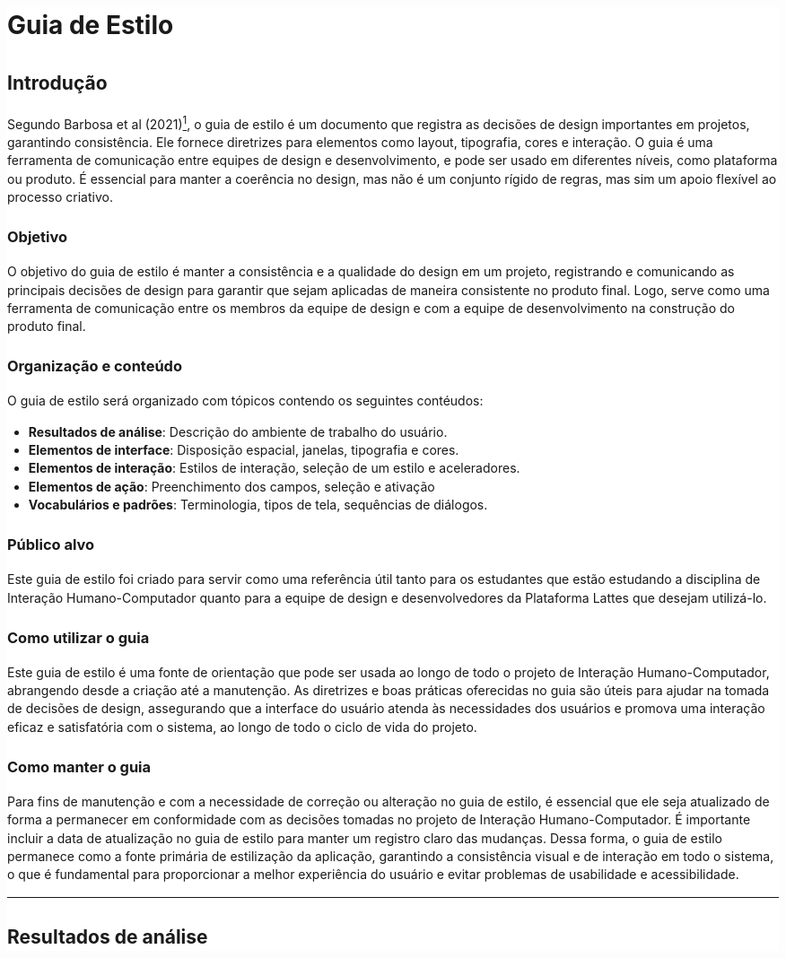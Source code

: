 # **Guia de Estilo**

## **Introdução**

Segundo Barbosa et al (2021)<a id="anchor_1" href="#REF1"><sup>1</sup></a>, o guia de estilo é um documento que registra as decisões de design importantes em projetos, garantindo consistência. Ele fornece diretrizes para elementos como layout, tipografia, cores e interação. O guia é uma ferramenta de comunicação entre equipes de design e desenvolvimento, e pode ser usado em diferentes níveis, como plataforma ou produto. É essencial para manter a coerência no design, mas não é um conjunto rígido de regras, mas sim um apoio flexível ao processo criativo.

### **Objetivo**
O objetivo do guia de estilo é manter a consistência e a qualidade do design em um projeto, registrando e comunicando as principais decisões de design para garantir que sejam aplicadas de maneira consistente no produto final. Logo, serve como uma ferramenta de comunicação entre os membros da equipe de design e com a equipe de desenvolvimento na construção do produto final. 

### **Organização e conteúdo**
O guia de estilo será organizado com tópicos contendo os seguintes contéudos:

- **Resultados de análise**: Descrição do ambiente de trabalho do usuário.
- **Elementos de interface**: Disposição espacial, janelas, tipografia e cores.
- **Elementos de interação**: Estilos de interação, seleção de um estilo e aceleradores.
- **Elementos de ação**: Preenchimento dos campos, seleção e ativação
- **Vocabulários e padrões**: Terminologia, tipos de tela, sequências de diálogos.

### **Público alvo**
Este guia de estilo foi criado para servir como uma referência útil tanto para os estudantes que estão estudando a disciplina de Interação Humano-Computador quanto para a equipe de design e desenvolvedores da Plataforma Lattes que desejam utilizá-lo.

### **Como utilizar o guia**
Este guia de estilo é uma fonte de orientação que pode ser usada ao longo de todo o projeto de Interação Humano-Computador, abrangendo desde a criação até a manutenção. As diretrizes e boas práticas oferecidas no guia são úteis para ajudar na tomada de decisões de design, assegurando que a interface do usuário atenda às necessidades dos usuários e promova uma interação eficaz e satisfatória com o sistema, ao longo de todo o ciclo de vida do projeto.

### **Como manter o guia**

Para fins de manutenção e com a necessidade de correção ou alteração no guia de estilo, é essencial que ele seja atualizado de forma a permanecer em conformidade com as decisões tomadas no projeto de Interação Humano-Computador. É importante incluir a data de atualização no guia de estilo para manter um registro claro das mudanças. Dessa forma, o guia de estilo permanece como a fonte primária de estilização da aplicação, garantindo a consistência visual e de interação em todo o sistema, o que é fundamental para proporcionar a melhor experiência do usuário e evitar problemas de usabilidade e acessibilidade.

---
## **Resultados de análise**
